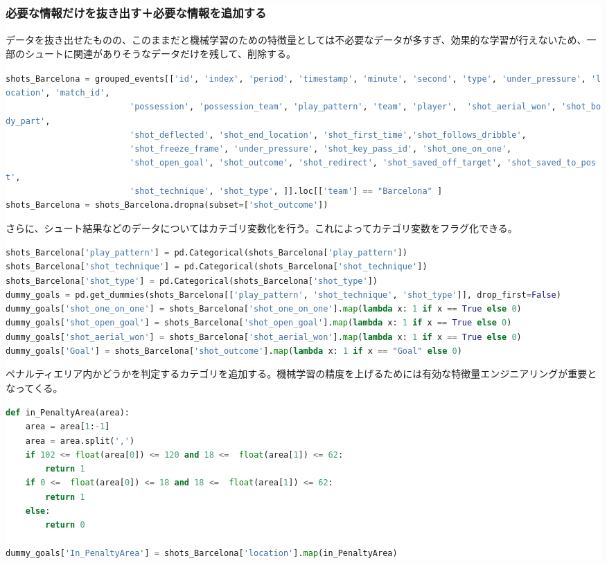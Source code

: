 


### 必要な情報だけを抜き出す＋必要な情報を追加する

データを抜き出せたものの、このままだと機械学習のための特徴量としては不必要なデータが多すぎ、効果的な学習が行えないため、一部のシュートに関連がありそうなデータだけを残して、削除する。


```python
shots_Barcelona = grouped_events[['id', 'index', 'period', 'timestamp', 'minute', 'second', 'type', 'under_pressure', 'location', 'match_id',
                         'possession', 'possession_team', 'play_pattern', 'team', 'player',  'shot_aerial_won', 'shot_body_part',
                         'shot_deflected', 'shot_end_location', 'shot_first_time','shot_follows_dribble', 
                         'shot_freeze_frame', 'under_pressure', 'shot_key_pass_id', 'shot_one_on_one',
                         'shot_open_goal', 'shot_outcome', 'shot_redirect', 'shot_saved_off_target', 'shot_saved_to_post',
                         'shot_technique', 'shot_type', ]].loc[['team'] == "Barcelona" ]
shots_Barcelona = shots_Barcelona.dropna(subset=['shot_outcome'])

```

さらに、シュート結果などのデータについてはカテゴリ変数化を行う。これによってカテゴリ変数をフラグ化できる。


```python
shots_Barcelona['play_pattern'] = pd.Categorical(shots_Barcelona['play_pattern'])
shots_Barcelona['shot_technique'] = pd.Categorical(shots_Barcelona['shot_technique'])
shots_Barcelona['shot_type'] = pd.Categorical(shots_Barcelona['shot_type'])
dummy_goals = pd.get_dummies(shots_Barcelona[['play_pattern', 'shot_technique', 'shot_type']], drop_first=False)
dummy_goals['shot_one_on_one'] = shots_Barcelona['shot_one_on_one'].map(lambda x: 1 if x == True else 0)
dummy_goals['shot_open_goal'] = shots_Barcelona['shot_open_goal'].map(lambda x: 1 if x == True else 0)
dummy_goals['shot_aerial_won'] = shots_Barcelona['shot_aerial_won'].map(lambda x: 1 if x == True else 0)
dummy_goals['Goal'] = shots_Barcelona['shot_outcome'].map(lambda x: 1 if x == "Goal" else 0)

```

ペナルティエリア内かどうかを判定するカテゴリを追加する。機械学習の精度を上げるためには有効な特徴量エンジニアリングが重要となってくる。


```python
def in_PenaltyArea(area):
    area = area[1:-1]
    area = area.split(',')
    if 102 <= float(area[0]) <= 120 and 18 <=  float(area[1]) <= 62:
        return 1
    if 0 <=  float(area[0]) <= 18 and 18 <=  float(area[1]) <= 62:
        return 1
    else:
        return 0 
    
dummy_goals['In_PenaltyArea'] = shots_Barcelona['location'].map(in_PenaltyArea)
```
